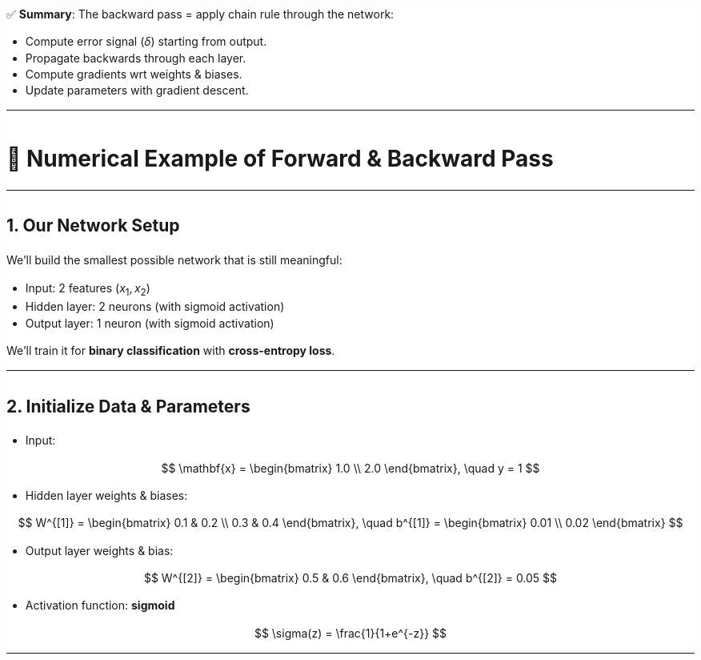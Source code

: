 
✅ **Summary**:
The backward pass = apply chain rule through the network:

* Compute error signal ($\delta$) starting from output.
* Propagate backwards through each layer.
* Compute gradients wrt weights & biases.
* Update parameters with gradient descent.


---

# 📘 Numerical Example of Forward & Backward Pass

---

## 1. **Our Network Setup**

We’ll build the smallest possible network that is still meaningful:

* Input: 2 features $(x_1, x_2)$
* Hidden layer: 2 neurons (with sigmoid activation)
* Output layer: 1 neuron (with sigmoid activation)

We’ll train it for **binary classification** with **cross-entropy loss**.

---

## 2. **Initialize Data & Parameters**

* Input:

$$
\mathbf{x} = \begin{bmatrix} 1.0 \\ 2.0 \end{bmatrix}, \quad y = 1
$$

* Hidden layer weights & biases:

$$
W^{[1]} = \begin{bmatrix} 0.1 & 0.2 \\ 0.3 & 0.4 \end{bmatrix}, \quad b^{[1]} = \begin{bmatrix} 0.01 \\ 0.02 \end{bmatrix}
$$

* Output layer weights & bias:

$$
W^{[2]} = \begin{bmatrix} 0.5 & 0.6 \end{bmatrix}, \quad b^{[2]} = 0.05
$$

* Activation function: **sigmoid**

$$
\sigma(z) = \frac{1}{1+e^{-z}}
$$

---
